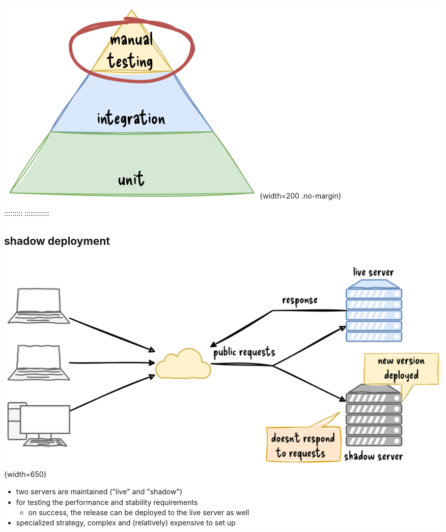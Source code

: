 ![](figures/test_pyramid_manual.drawio.svg){width=200 .no-margin}

:::::::::
::::::::::::


## shadow deployment

![](figures/shadow_deployment.drawio.svg){width=650}

- two servers are maintained ("live" and "shadow")
- for testing the performance and stability requirements
    - on success, the release can be deployed to the live server as well
- specialized strategy, complex and (relatively) expensive to set up
